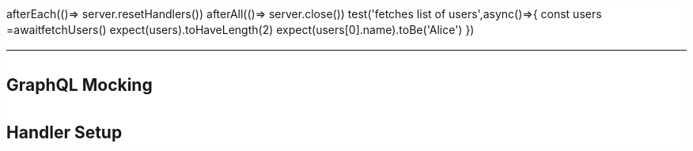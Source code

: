 </span><span></span><span class="token token">afterEach</span><span class="token token punctuation">(</span><span class="token token punctuation">(</span><span class="token token punctuation">)</span><span></span><span class="token token operator">=></span><span> server</span><span class="token token punctuation">.</span><span class="token token">resetHandlers</span><span class="token token punctuation">(</span><span class="token token punctuation">)</span><span class="token token punctuation">)</span><span>
</span><span></span><span class="token token">afterAll</span><span class="token token punctuation">(</span><span class="token token punctuation">(</span><span class="token token punctuation">)</span><span></span><span class="token token operator">=></span><span> server</span><span class="token token punctuation">.</span><span class="token token">close</span><span class="token token punctuation">(</span><span class="token token punctuation">)</span><span class="token token punctuation">)</span><span>
</span>
<span></span><span class="token token">test</span><span class="token token punctuation">(</span><span class="token token">'fetches list of users'</span><span class="token token punctuation">,</span><span></span><span class="token token">async</span><span></span><span class="token token punctuation">(</span><span class="token token punctuation">)</span><span></span><span class="token token operator">=></span><span></span><span class="token token punctuation">{</span><span>
</span><span></span><span class="token token">const</span><span> users </span><span class="token token operator">=</span><span></span><span class="token token">await</span><span></span><span class="token token">fetchUsers</span><span class="token token punctuation">(</span><span class="token token punctuation">)</span><span>
</span><span></span><span class="token token">expect</span><span class="token token punctuation">(</span><span>users</span><span class="token token punctuation">)</span><span class="token token punctuation">.</span><span class="token token">toHaveLength</span><span class="token token punctuation">(</span><span class="token token">2</span><span class="token token punctuation">)</span><span>
</span><span></span><span class="token token">expect</span><span class="token token punctuation">(</span><span>users</span><span class="token token punctuation">[</span><span class="token token">0</span><span class="token token punctuation">]</span><span class="token token punctuation">.</span><span>name</span><span class="token token punctuation">)</span><span class="token token punctuation">.</span><span class="token token">toBe</span><span class="token token punctuation">(</span><span class="token token">'Alice'</span><span class="token token punctuation">)</span><span>
</span><span></span><span class="token token punctuation">}</span><span class="token token punctuation">)</span><span>
</span></code></span></div></div></div></pre>

---

## GraphQL Mocking

## Handler Setup

